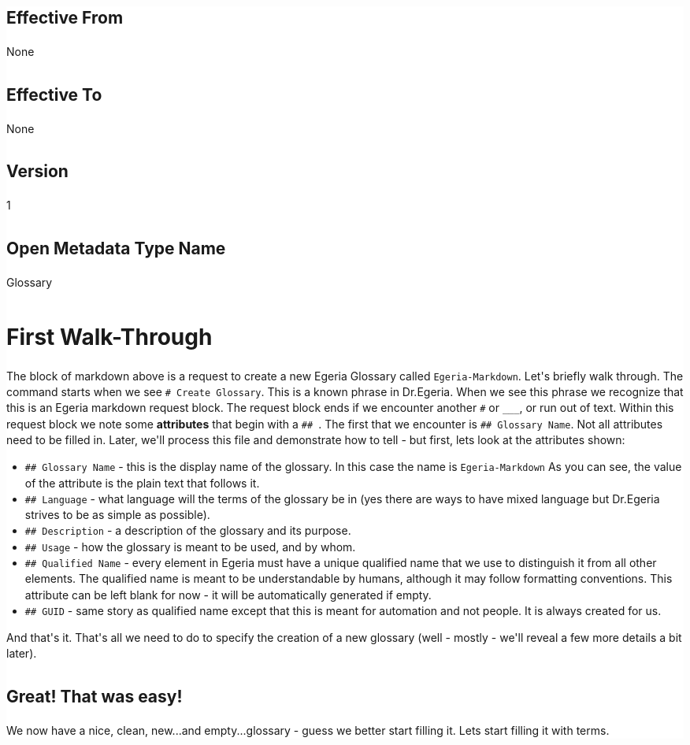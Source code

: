 ## Effective From
None

## Effective To
None

## Version
1

## Open Metadata Type Name
Glossary




# First Walk-Through
The block of markdown above is a request to create a new Egeria Glossary called `Egeria-Markdown`. Let's briefly walk
through. The command starts when we see `# Create Glossary`. This is a known phrase in Dr.Egeria. When we see this
phrase we recognize that this is an Egeria markdown request block. The request block ends if we encounter another `#` or
`___`, or run out of text. Within this request block we note some **attributes** that begin with a `## `. The first that  we encounter is `## Glossary Name`. Not all attributes need to be filled in. Later, we'll process this file and demonstrate  how to tell - but first, lets look at the attributes shown:

* `## Glossary Name` - this is the display name of the glossary. In this case the name is `Egeria-Markdown` As you can see, the value of the attribute is the plain text that follows it.
* `## Language` - what language will the terms of the glossary be in (yes there are ways to have mixed language but  Dr.Egeria strives to be as simple as possible).
* `## Description` - a description of the glossary and its purpose.
* `## Usage` - how the glossary is meant to be used, and by whom.
* `## Qualified Name` - every element in Egeria must have a unique qualified name that we use to distinguish it from all other elements. The qualified name is meant to be understandable by humans, although it may follow formatting conventions. This attribute can be left blank for now - it will be automatically generated if empty.
* `## GUID` - same story as qualified name except that this is meant for automation and not people.  It is always created for us.

And that's it. That's all we need to do to specify the creation of a new glossary (well - mostly - we'll reveal a few
more details a bit later).

## Great! That was easy!

We now have a nice, clean, new...and empty...glossary - guess we better start filling it. Lets start filling it with terms.
